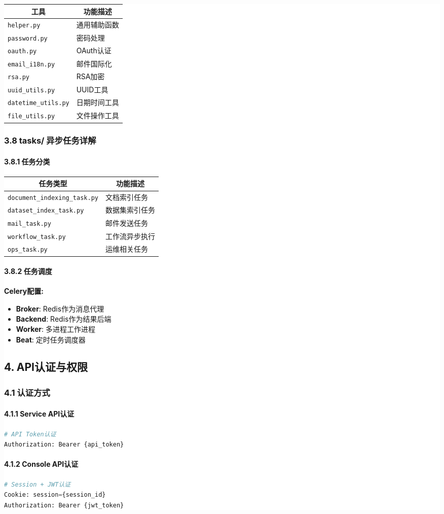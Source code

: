 | 工具 | 功能描述 |
|------|----------|
| `helper.py` | 通用辅助函数 |
| `password.py` | 密码处理 |
| `oauth.py` | OAuth认证 |
| `email_i18n.py` | 邮件国际化 |
| `rsa.py` | RSA加密 |
| `uuid_utils.py` | UUID工具 |
| `datetime_utils.py` | 日期时间工具 |
| `file_utils.py` | 文件操作工具 |

### 3.8 tasks/ 异步任务详解

#### 3.8.1 任务分类

| 任务类型 | 功能描述 |
|----------|----------|
| `document_indexing_task.py` | 文档索引任务 |
| `dataset_index_task.py` | 数据集索引任务 |
| `mail_task.py` | 邮件发送任务 |
| `workflow_task.py` | 工作流异步执行 |
| `ops_task.py` | 运维相关任务 |

#### 3.8.2 任务调度

**Celery配置:**
- **Broker**: Redis作为消息代理
- **Backend**: Redis作为结果后端
- **Worker**: 多进程工作进程
- **Beat**: 定时任务调度器

## 4. API认证与权限

### 4.1 认证方式

#### 4.1.1 Service API认证
```python
# API Token认证
Authorization: Bearer {api_token}
```

#### 4.1.2 Console API认证  
```python
# Session + JWT认证
Cookie: session={session_id}
Authorization: Bearer {jwt_token}
```
